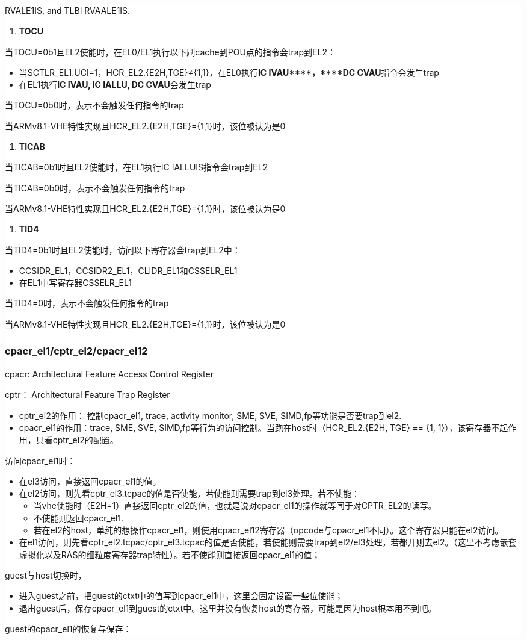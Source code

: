 RVALE1IS, and TLBI RVAALE1IS.

 

1. **TOCU**

当TOCU=0b1且EL2使能时，在EL0/EL1执行以下刷cache到POU点的指令会trap到EL2：

- 当SCTLR_EL1.UCI=1，HCR_EL2.{E2H,TGE}≠{1,1}，在EL0执行**IC     IVAU****，****DC CVAU**指令会发生trap
- 在EL1执行**IC   IVAU, IC IALLU, DC CVAU**会发生trap

当TOCU=0b0时，表示不会触发任何指令的trap

当ARMv8.1-VHE特性实现且HCR_EL2.{E2H,TGE}={1,1}时，该位被认为是0

1. **TICAB**

当TICAB=0b1时且EL2使能时，在EL1执行IC IALLUIS指令会trap到EL2

当TICAB=0b0时，表示不会触发任何指令的trap

当ARMv8.1-VHE特性实现且HCR_EL2.{E2H,TGE}={1,1}时，该位被认为是0

1. **TID4**

当TID4=0b1时且EL2使能时，访问以下寄存器会trap到EL2中：

- CCSIDR_EL1，CCSIDR2_EL1，CLIDR_EL1和CSSELR_EL1
- 在EL1中写寄存器CSSELR_EL1

当TID4=0时，表示不会触发任何指令的trap

当ARMv8.1-VHE特性实现且HCR_EL2.{E2H,TGE}={1,1}时，该位被认为是0



### cpacr_el1/cptr_el2/cpacr_el12

cpacr:  Architectural Feature Access Control Register

cptr： Architectural Feature Trap Register

- cptr_el2的作用： 控制cpacr_el1, trace, activity monitor, SME, SVE, SIMD,fp等功能是否要trap到el2.
- cpacr_el1的作用：trace, SME, SVE, SIMD,fp等行为的访问控制。当跑在host时（HCR_EL2.{E2H, TGE}
  == {1, 1}），该寄存器不起作用，只看cptr_el2的配置。

访问cpacr_el1时：

- 在el3访问，直接返回cpacr_el1的值。
- 在el2访问，则先看cptr_el3.tcpac的值是否使能，若使能则需要trap到el3处理。若不使能：
  - 当vhe使能时（E2H=1）直接返回cptr_el2的值，也就是说对cpacr_el1的操作就等同于对CPTR_EL2的读写。
  - 不使能则返回cpacr_el1.
  - 若在el2的host，单纯的想操作cpacr_el1，则使用cpacr_el12寄存器（opcode与cpacr_el1不同）。这个寄存器只能在el2访问。
- 在el1访问，则先看cptr_el2.tcpac/cptr_el3.tcpac的值是否使能，若使能则需要trap到el2/el3处理，若都开则去el2。（这里不考虑嵌套虚拟化以及RAS的细粒度寄存器trap特性）。若不使能则直接返回cpacr_el1的值；

guest与host切换时，
- 进入guest之前，把guest的ctxt中的值写到cpacr_el1中，这里会固定设置一些位使能；
- 退出guest后，保存cpacr_el1到guest的ctxt中。这里并没有恢复host的寄存器，可能是因为host根本用不到吧。

guest的cpacr_el1的恢复与保存：
